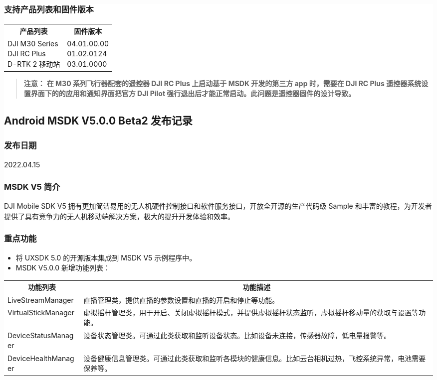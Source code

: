</table>

 

### 支持产品列表和固件版本

<table>
  <tr>
    <th>产品列表</th>
    <th>固件版本</th>
   </tr>
   <tr>
    <td>DJI M30 Series <br>DJI RC Plus<br>D-RTK 2 移动站</td>
    <td>04.01.00.00<br>01.02.0124<br>03.01.0000</td>
  </tr>

</table>

 >**注意：**
 >**在 M30 系列飞行器配套的遥控器 DJI RC Plus 上启动基于 MSDK 开发的第三方 app 时，需要在 DJI RC Plus 遥控器系统设置界面下的的应用和通知界面把官方 DJI Pilot 强行退出后才能正常启动。此问题是遥控器固件的设计导致。** 






## Android MSDK V5.0.0 Beta2 发布记录

### 发布日期
2022.04.15

### MSDK V5 简介
DJI Mobile SDK V5 拥有更加简洁易用的无人机硬件控制接口和软件服务接口，开放全开源的生产代码级 Sample 和丰富的教程，为开发者提供了具有竞争力的无人机移动端解决方案，极大的提升开发体验和效率。

### 重点功能
- 将 UXSDK 5.0 的开源版本集成到 MSDK V5 示例程序中。
- MSDK V5.0.0 新增功能列表：
<table>
  <tr>
    <th>功能列表</th>
    <th>功能描述</th>
   </tr>
   <tr>
    <td>LiveStreamManager</td>
    <td>直播管理类，提供直播的参数设置和直播的开启和停止等功能。</td>
  </tr>
   <tr>
    <td>VirtualStickManager</td>
    <td>虚拟摇杆管理类，用于开启、关闭虚拟摇杆模式，并提供虚拟摇杆状态监听，虚拟摇杆移动量的获取与设置等功能。</td>
  </tr>  
   <tr>
    <td>DeviceStatusManager</td>
    <td>设备状态管理类。可通过此类获取和监听设备状态。比如设备未连接，传感器故障，低电量报警等。</td>
  </tr>  
    <tr>
    <td>DeviceHealthManager</td>
    <td>设备健康信息管理类。可通过此类获取和监听各模块的健康信息。比如云台相机过热，飞控系统异常，电池需要保养等。</td>
  </tr>   
    